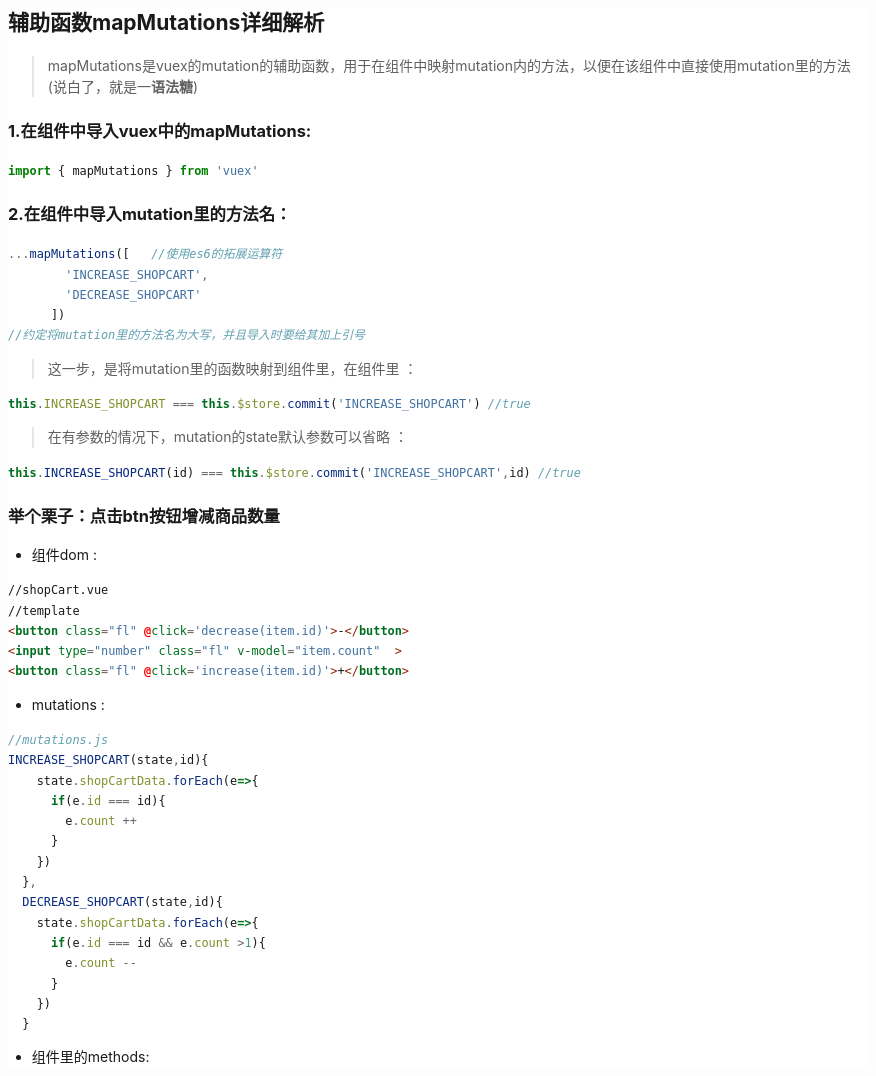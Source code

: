 

## 辅助函数mapMutations详细解析

> mapMutations是vuex的mutation的辅助函数，用于在组件中映射mutation内的方法，以便在该组件中直接使用mutation里的方法 (说白了，就是一**语法糖**)


### 1.在组件中导入vuex中的mapMutations:
```js
import { mapMutations } from 'vuex'
```





### 2.在组件中导入mutation里的方法名：
```js
...mapMutations([   //使用es6的拓展运算符
        'INCREASE_SHOPCART',   
        'DECREASE_SHOPCART'   
      ]) 
//约定将mutation里的方法名为大写，并且导入时要给其加上引号
```
> 这一步，是将mutation里的函数映射到组件里，在组件里 ：

```js
this.INCREASE_SHOPCART === this.$store.commit('INCREASE_SHOPCART') //true
```

> 在有参数的情况下，mutation的state默认参数可以省略 ：

```js
this.INCREASE_SHOPCART(id) === this.$store.commit('INCREASE_SHOPCART',id) //true
```






### 举个栗子：点击btn按钮增减商品数量
- 组件dom :

```html
//shopCart.vue 
//template
<button class="fl" @click='decrease(item.id)'>-</button>
<input type="number" class="fl" v-model="item.count"  >
<button class="fl" @click='increase(item.id)'>+</button>
```
- mutations :

```js
//mutations.js
INCREASE_SHOPCART(state,id){
    state.shopCartData.forEach(e=>{
      if(e.id === id){
        e.count ++
      }
    })
  },
  DECREASE_SHOPCART(state,id){
    state.shopCartData.forEach(e=>{
      if(e.id === id && e.count >1){
        e.count --
      }
    })
  }
```
- 组件里的methods:
